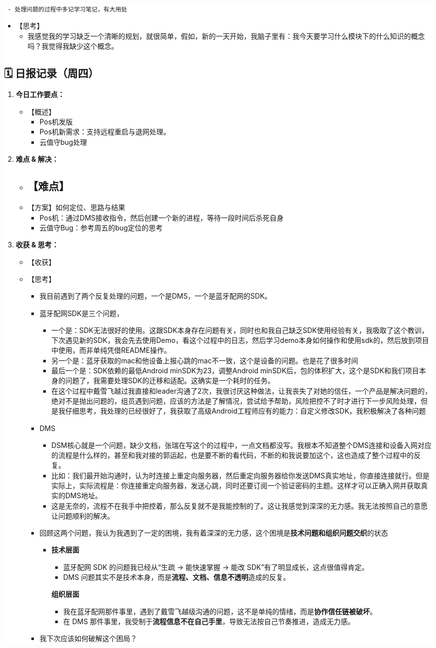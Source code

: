      - 处理问题的过程中多记学习笔记，有大用处
   - 【思考】
     - 我感觉我的学习缺乏一个清晰的规划，就很简单，假如，新的一天开始，我脑子里有：我今天要学习什么模块下的什么知识的概念吗？我觉得我缺少这个概念。

## 🗓 日报记录（周四）

1. **今日工作要点：**  

   - 【概述】
     - Pos机发版
     - Pos机新需求：支持远程重启与退网处理。
     - 云值守bug处理
2. **难点 & 解决：**  
   - 【难点】
     - 
   - 【方案】如何定位、思路与结果  
     -  Pos机：通过DMS接收指令，然后创建一个新的进程，等待一段时间后杀死自身
     - 云值守Bug：参考周五的bug定位的思考
3. **收获 & 思考：**  
   
   - 【收获】
   
   - 【思考】
   
     - 我目前遇到了两个反复处理的问题，一个是DMS，一个是蓝牙配网的SDK。
   
     - 蓝牙配网SDK是三个问题，
   
       - 一个是：SDK无法很好的使用。这跟SDK本身存在问题有关，同时也和我自己缺乏SDK使用经验有关，我吸取了这个教训，下次遇见新的SDK，我会先去使用Demo，看这个过程中的日志，然后学习demo本身如何操作和使用sdk的，然后放到项目中使用，而非单纯凭借README操作。
       - 另一个是：蓝牙获取的mac和他设备上报心跳的mac不一致，这个是设备的问题。也是花了很多时间
       - 最后一个是：SDK依赖的最低Android minSDK为23，调整Android minSDK后，包的体积扩大，这个是SDK和我们项目本身的问题了，我需要处理SDK的迁移和适配。这确实是一个耗时的任务。
       - 在这个过程中戴雪飞越过我直接和leader沟通了2次，我很讨厌这种做法，让我丧失了对她的信任，一个产品是解决问题的，绝对不是抛出问题的，组员遇到问题，应该的方法是了解情况，尝试给予帮助，风险把控不了时才进行下一步风险处理，但是我仔细思考，我处理的已经很好了，我获取了高级Android工程师应有的能力：自定义修改SDK，我积极解决了各种问题
   
     - DMS
   
       - DSM核心就是一个问题，缺少文档，张瑞在写这个的过程中，一点文档都没写。我根本不知道整个DMS连接和设备入网对应的流程是什么样的，甚至和我对接的郭运起，也是要不断的看代码，不断的和我说要加这个，这也造成了整个过程中的反复。
       - 比如：我们最开始沟通时，认为时连接上重定向服务器，然后重定向服务器给你发送DMS真实地址，你直接连接就行。但是实际上，实际流程是：你连接重定向服务器，发送心跳，同时还要订阅一个验证密码的主题。这样才可以正确入网并获取真实的DMS地址。
       - 这是无奈的，流程不在我手中把控着，那么反复就不是我能控制的了。这让我感觉到深深的无力感。我无法按照自己的意愿让问题顺利的解决。
   
     - 回顾这两个问题，我认为我遇到了一定的困境，我有着深深的无力感，这个困境是**技术问题和组织问题交织**的状态
   
       - **技术层面**
   
         - 蓝牙配网 SDK 的问题我已经从“生疏 → 能快速掌握 → 能改 SDK”有了明显成长，这点很值得肯定。
         - DMS 问题其实不是技术本身，而是**流程、文档、信息不透明**造成的反复。
   
         **组织层面**
   
         - 我在蓝牙配网那件事里，遇到了戴雪飞越级沟通的问题，这不是单纯的情绪，而是**协作信任链被破坏**。
         - 在 DMS 那件事里，我受制于**流程信息不在自己手里**，导致无法按自己节奏推进，造成无力感。
   
     - 我下次应该如何破解这个困局？
   